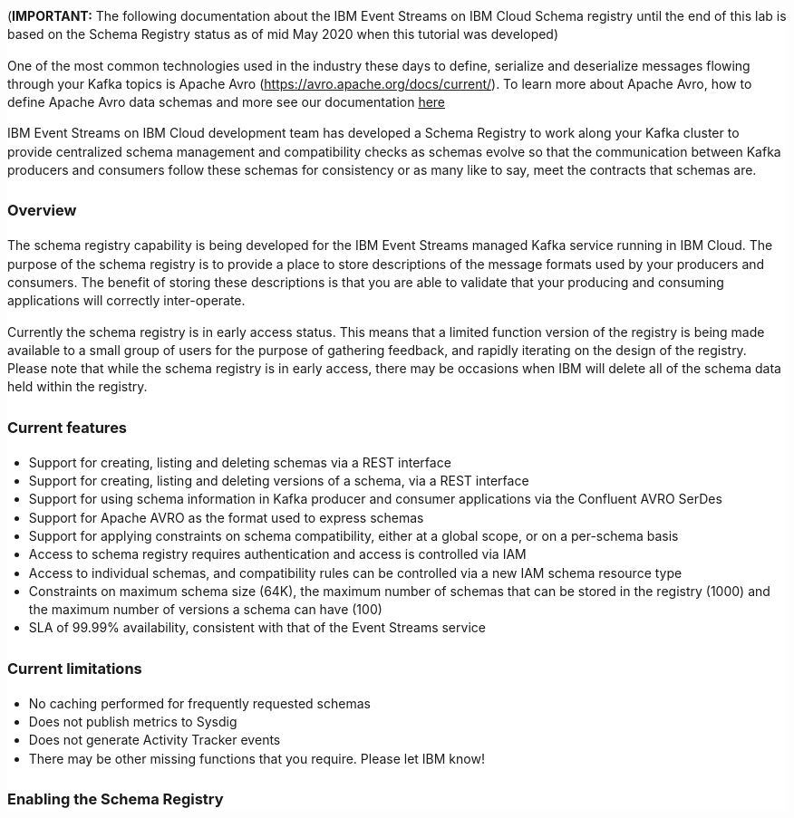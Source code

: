 (**IMPORTANT:** The following documentation about the IBM Event Streams on IBM Cloud Schema registry until the end of this lab is based on the Schema Registry status as of mid May 2020 when this tutorial was developed)

One of the most common technologies used in the industry these days to define, serialize and deserialize messages flowing through your Kafka topics is Apache Avro (<https://avro.apache.org/docs/current/>). To learn more about Apache Avro, how to define Apache Avro data schemas and more see our documentation [here](https://ibm-cloud-architecture.github.io/refarch-kc/avro/avro)

IBM Event Streams on IBM Cloud development team has developed a Schema Registry to work along your Kafka cluster to provide centralized schema management and compatibility checks as schemas evolve so that the communication between Kafka producers and consumers follow these schemas for consistency or as many like to say, meet the contracts that schemas are.

### Overview

The schema registry capability is being developed for the IBM Event Streams managed Kafka service running in IBM Cloud. The purpose of the schema registry is to provide a place to store descriptions of the message formats used by your producers and consumers. The benefit of storing these descriptions is that you are able to validate that your producing and consuming applications will correctly inter-operate.

Currently the schema registry is in early access status. This means that a limited function version of the registry is being made available to a small group of users for the purpose of gathering feedback, and rapidly iterating on the design of the registry. Please note that while the schema registry is in early access, there may be occasions when IBM will delete all of the schema data held within the registry.

### Current features

* Support for creating, listing and deleting schemas via a REST interface
* Support for creating, listing and deleting versions of a schema, via a REST interface
* Support for using schema information in Kafka producer and consumer applications via the Confluent AVRO SerDes
* Support for Apache AVRO as the format used to express schemas
* Support for applying constraints on schema compatibility, either at a global scope, or on a per-schema basis
* Access to schema registry requires authentication and access is controlled via IAM
* Access to individual schemas, and compatibility rules can be controlled via a new IAM schema resource type
* Constraints on maximum schema size (64K), the maximum number of schemas that can be stored in the registry (1000) and the maximum number of versions a schema can have (100)
* SLA of 99.99% availability, consistent with that of the Event Streams service

### Current limitations

* No caching performed for frequently requested schemas
* Does not publish metrics to Sysdig
* Does not generate Activity Tracker events
* There may be other missing functions that you require. Please let IBM know!

### Enabling the Schema Registry
